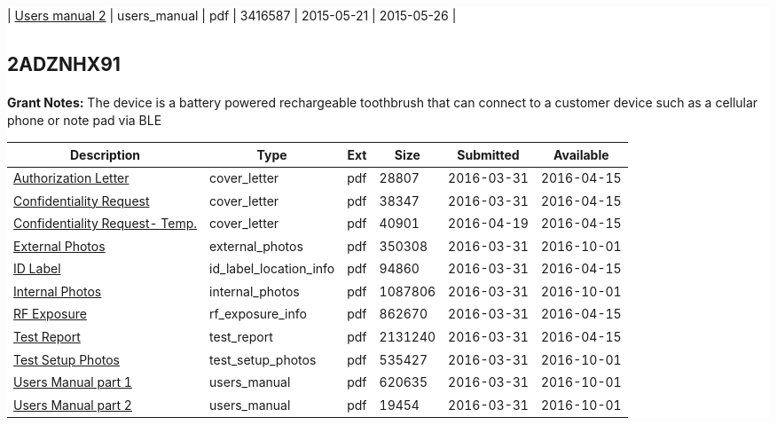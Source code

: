 | [Users manual 2](2ADZNHX63/effaa415d3b0b410b42438f8eca79631/2621569.pdf) | users_manual | pdf | 3416587 | 2015-05-21 | 2015-05-26 |
## 2ADZNHX91
**Grant Notes:** The device is a battery powered rechargeable toothbrush that can connect to a customer device such as a cellular phone or note pad via BLE

| Description | Type | Ext | Size | Submitted | Available |
| ----------- | ---- | --- | ---- | --------- | --------- |
| [Authorization Letter](2ADZNHX91/d6b1cbc04126eca217a024f3cefdb247/2946789.pdf) | cover_letter | pdf | 28807 | 2016-03-31 | 2016-04-15 |
| [Confidentiality Request](2ADZNHX91/d6b1cbc04126eca217a024f3cefdb247/2946790.pdf) | cover_letter | pdf | 38347 | 2016-03-31 | 2016-04-15 |
| [Confidentiality Request- Temp.](2ADZNHX91/d6b1cbc04126eca217a024f3cefdb247/2963183.pdf) | cover_letter | pdf | 40901 | 2016-04-19 | 2016-04-15 |
| [External Photos](2ADZNHX91/d6b1cbc04126eca217a024f3cefdb247/2946805.pdf) | external_photos | pdf | 350308 | 2016-03-31 | 2016-10-01 |
| [ID Label](2ADZNHX91/d6b1cbc04126eca217a024f3cefdb247/2946792.pdf) | id_label_location_info | pdf | 94860 | 2016-03-31 | 2016-04-15 |
| [Internal Photos](2ADZNHX91/d6b1cbc04126eca217a024f3cefdb247/2946806.pdf) | internal_photos | pdf | 1087806 | 2016-03-31 | 2016-10-01 |
| [RF Exposure](2ADZNHX91/d6b1cbc04126eca217a024f3cefdb247/2946794.pdf) | rf_exposure_info | pdf | 862670 | 2016-03-31 | 2016-04-15 |
| [Test Report](2ADZNHX91/d6b1cbc04126eca217a024f3cefdb247/2946796.pdf) | test_report | pdf | 2131240 | 2016-03-31 | 2016-04-15 |
| [Test Setup Photos](2ADZNHX91/d6b1cbc04126eca217a024f3cefdb247/2946797.pdf) | test_setup_photos | pdf | 535427 | 2016-03-31 | 2016-10-01 |
| [Users Manual part 1](2ADZNHX91/d6b1cbc04126eca217a024f3cefdb247/2946798.pdf) | users_manual | pdf | 620635 | 2016-03-31 | 2016-10-01 |
| [Users Manual part 2](2ADZNHX91/d6b1cbc04126eca217a024f3cefdb247/2946799.pdf) | users_manual | pdf | 19454 | 2016-03-31 | 2016-10-01 |
